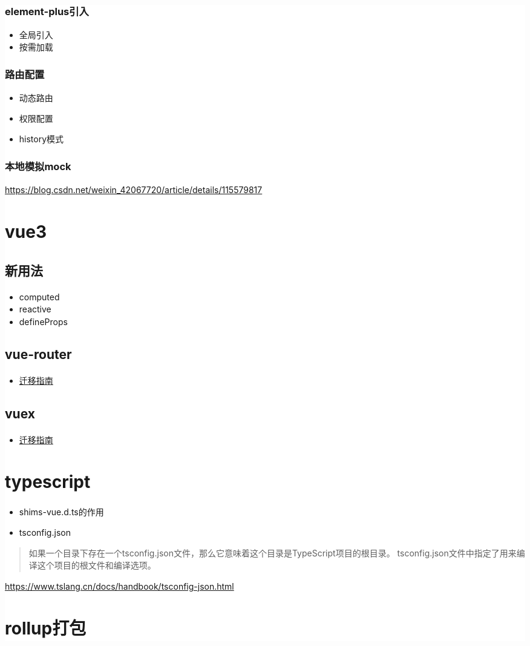 

### element-plus引入
- 全局引入
- 按需加载



### 路由配置

- 动态路由

- 权限配置


- history模式


### 本地模拟mock

https://blog.csdn.net/weixin_42067720/article/details/115579817







# vue3

## 新用法

- computed
- reactive
- defineProps


## vue-router
- [迁移指南](https://next.router.vuejs.org/zh/guide/migration/index.html)



## vuex
- [迁移指南](https://next.vuex.vuejs.org/zh/guide/migrating-to-4-0-from-3-x.html)


# typescript

- shims-vue.d.ts的作用

- tsconfig.json
> 如果一个目录下存在一个tsconfig.json文件，那么它意味着这个目录是TypeScript项目的根目录。 tsconfig.json文件中指定了用来编译这个项目的根文件和编译选项。

https://www.tslang.cn/docs/handbook/tsconfig-json.html



# rollup打包

